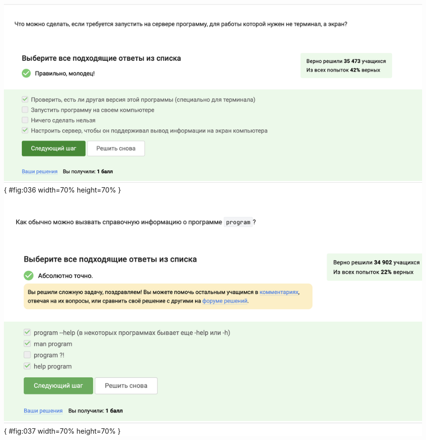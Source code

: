 ![Задание 2](image/036.jpg){ #fig:036 width=70% height=70% }

![Задание 3](image/037.jpg){ #fig:037 width=70% height=70% }
